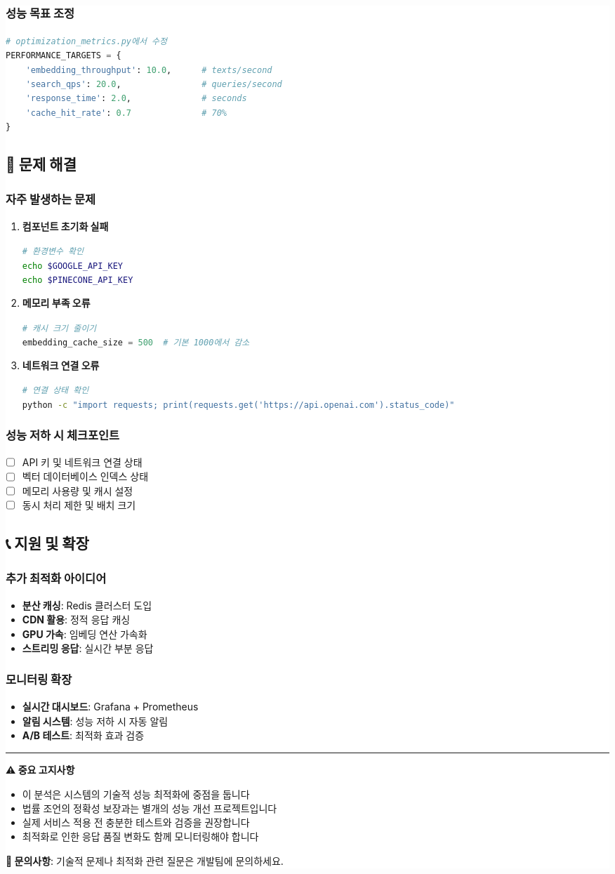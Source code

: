 ### 성능 목표 조정
```python
# optimization_metrics.py에서 수정
PERFORMANCE_TARGETS = {
    'embedding_throughput': 10.0,      # texts/second
    'search_qps': 20.0,                # queries/second  
    'response_time': 2.0,              # seconds
    'cache_hit_rate': 0.7              # 70%
}
```

## 🚨 문제 해결

### 자주 발생하는 문제

1. **컴포넌트 초기화 실패**
   ```bash
   # 환경변수 확인
   echo $GOOGLE_API_KEY
   echo $PINECONE_API_KEY
   ```

2. **메모리 부족 오류**
   ```python
   # 캐시 크기 줄이기
   embedding_cache_size = 500  # 기본 1000에서 감소
   ```

3. **네트워크 연결 오류**
   ```bash
   # 연결 상태 확인
   python -c "import requests; print(requests.get('https://api.openai.com').status_code)"
   ```

### 성능 저하 시 체크포인트
- [ ] API 키 및 네트워크 연결 상태
- [ ] 벡터 데이터베이스 인덱스 상태  
- [ ] 메모리 사용량 및 캐시 설정
- [ ] 동시 처리 제한 및 배치 크기

## 📞 지원 및 확장

### 추가 최적화 아이디어
- **분산 캐싱**: Redis 클러스터 도입
- **CDN 활용**: 정적 응답 캐싱
- **GPU 가속**: 임베딩 연산 가속화
- **스트리밍 응답**: 실시간 부분 응답

### 모니터링 확장
- **실시간 대시보드**: Grafana + Prometheus
- **알림 시스템**: 성능 저하 시 자동 알림
- **A/B 테스트**: 최적화 효과 검증

---

**⚠️ 중요 고지사항**

- 이 분석은 시스템의 기술적 성능 최적화에 중점을 둡니다
- 법률 조언의 정확성 보장과는 별개의 성능 개선 프로젝트입니다
- 실제 서비스 적용 전 충분한 테스트와 검증을 권장합니다
- 최적화로 인한 응답 품질 변화도 함께 모니터링해야 합니다

**📧 문의사항**: 기술적 문제나 최적화 관련 질문은 개발팀에 문의하세요.